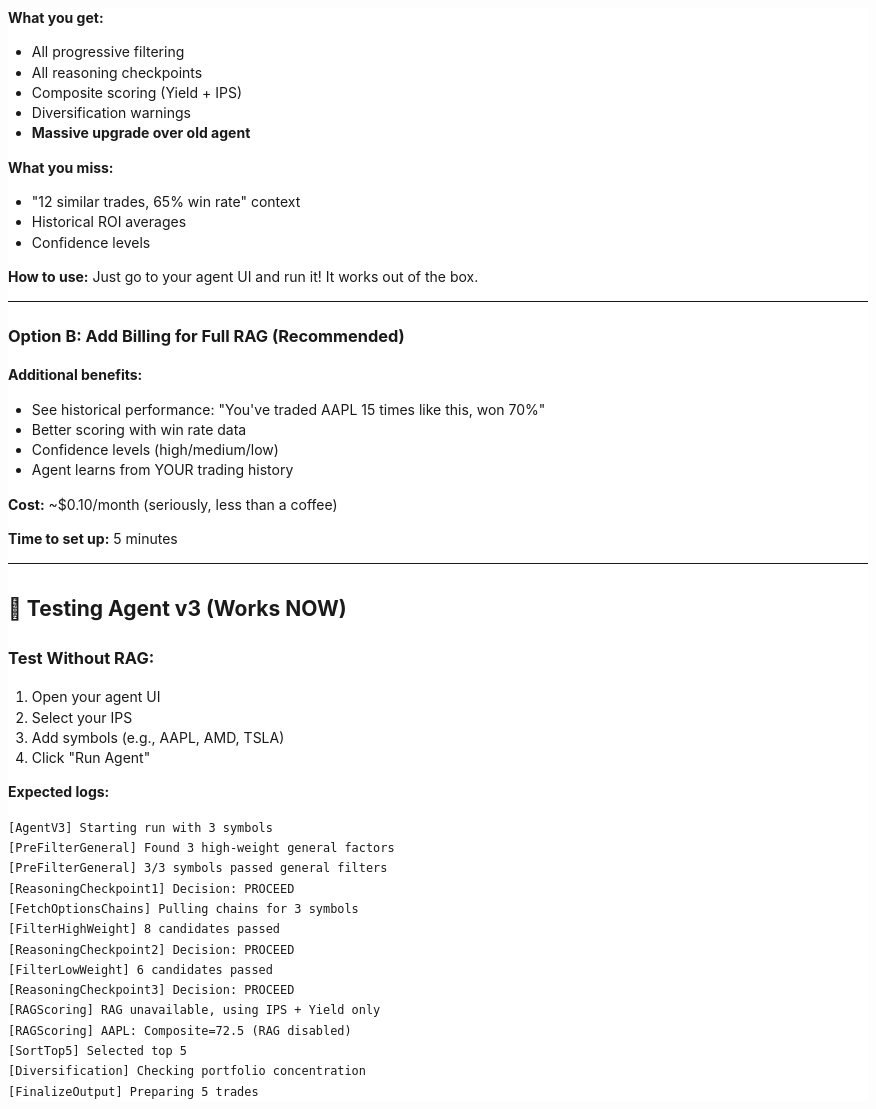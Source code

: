 **What you get:**
- All progressive filtering
- All reasoning checkpoints
- Composite scoring (Yield + IPS)
- Diversification warnings
- **Massive upgrade over old agent**

**What you miss:**
- "12 similar trades, 65% win rate" context
- Historical ROI averages
- Confidence levels

**How to use:**
Just go to your agent UI and run it! It works out of the box.

---

### **Option B: Add Billing for Full RAG (Recommended)**

**Additional benefits:**
- See historical performance: "You've traded AAPL 15 times like this, won 70%"
- Better scoring with win rate data
- Confidence levels (high/medium/low)
- Agent learns from YOUR trading history

**Cost:** ~$0.10/month (seriously, less than a coffee)

**Time to set up:** 5 minutes

---

## 🧪 Testing Agent v3 (Works NOW)

### **Test Without RAG:**

1. Open your agent UI
2. Select your IPS
3. Add symbols (e.g., AAPL, AMD, TSLA)
4. Click "Run Agent"

**Expected logs:**
```
[AgentV3] Starting run with 3 symbols
[PreFilterGeneral] Found 3 high-weight general factors
[PreFilterGeneral] 3/3 symbols passed general filters
[ReasoningCheckpoint1] Decision: PROCEED
[FetchOptionsChains] Pulling chains for 3 symbols
[FilterHighWeight] 8 candidates passed
[ReasoningCheckpoint2] Decision: PROCEED
[FilterLowWeight] 6 candidates passed
[ReasoningCheckpoint3] Decision: PROCEED
[RAGScoring] RAG unavailable, using IPS + Yield only
[RAGScoring] AAPL: Composite=72.5 (RAG disabled)
[SortTop5] Selected top 5
[Diversification] Checking portfolio concentration
[FinalizeOutput] Preparing 5 trades
```
